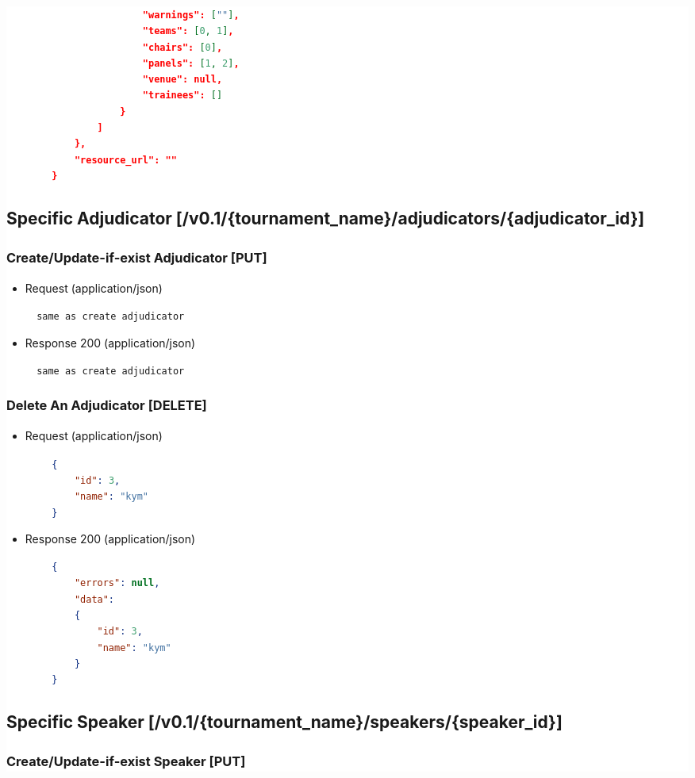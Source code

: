 ```json
                        "warnings": [""],
                        "teams": [0, 1],
                        "chairs": [0],
                        "panels": [1, 2],
                        "venue": null,
                        "trainees": []
                    }
                ]
            },
            "resource_url": ""
        }
```
## Specific Adjudicator [/v0.1/{tournament_name}/adjudicators/{adjudicator_id}]


### Create/Update-if-exist Adjudicator [PUT]

+ Request (application/json)

        same as create adjudicator

+ Response 200 (application/json)

        same as create adjudicator

### Delete An Adjudicator [DELETE]

+ Request (application/json)
```json
        {
            "id": 3,
            "name": "kym"
        }
```
+ Response 200 (application/json)
```json
        {
            "errors": null,
            "data":
            {
                "id": 3,
                "name": "kym"
            }
        }
```
## Specific Speaker [/v0.1/{tournament_name}/speakers/{speaker_id}]


### Create/Update-if-exist Speaker [PUT]
